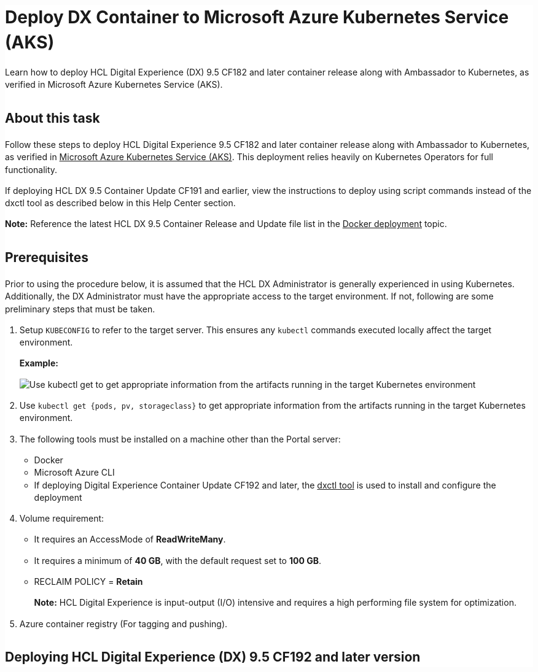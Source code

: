 # Deploy DX Container to Microsoft Azure Kubernetes Service \(AKS\)

Learn how to deploy HCL Digital Experience \(DX\) 9.5 CF182 and later container release along with Ambassador to Kubernetes, as verified in Microsoft Azure Kubernetes Service \(AKS\).

## About this task

Follow these steps to deploy HCL Digital Experience 9.5 CF182 and later container release along with Ambassador to Kubernetes, as verified in [Microsoft Azure Kubernetes Service \(AKS\)](https://azure.microsoft.com/en-us/services/kubernetes-service/). This deployment relies heavily on Kubernetes Operators for full functionality.

If deploying HCL DX 9.5 Container Update CF191 and earlier, view the instructions to deploy using script commands instead of the dxctl tool as described below in this Help Center section.

**Note:** Reference the latest HCL DX 9.5 Container Release and Update file list in the [Docker deployment](../containerization/docker.html) topic.

## Prerequisites

Prior to using the procedure below, it is assumed that the HCL DX Administrator is generally experienced in using Kubernetes. Additionally, the DX Administrator must have the appropriate access to the target environment. If not, following are some preliminary steps that must be taken.

1.  Setup `KUBECONFIG` to refer to the target server. This ensures any `kubectl` commands executed locally affect the target environment.

    **Example:**

    ![Use kubectl get to get appropriate information from the artifacts running in the target Kubernetes environment](../images/kubectl%20get_artifacts.png)

2.  Use `kubectl get {pods, pv, storageclass}` to get appropriate information from the artifacts running in the target Kubernetes environment.
3.  The following tools must be installed on a machine other than the Portal server:
    -   Docker
    -   Microsoft Azure CLI
    -   If deploying Digital Experience Container Update CF192 and later, the [dxctl tool](../containerization/dxtools_dxctl.html) is used to install and configure the deployment
4.  Volume requirement:
    -   It requires an AccessMode of **ReadWriteMany**.
    -   It requires a minimum of **40 GB**, with the default request set to **100 GB**.
    -   RECLAIM POLICY = **Retain**

        **Note:** HCL Digital Experience is input-output \(I/O\) intensive and requires a high performing file system for optimization.

5.  Azure container registry \(For tagging and pushing\).

## Deploying HCL Digital Experience \(DX\) 9.5 CF192 and later version
